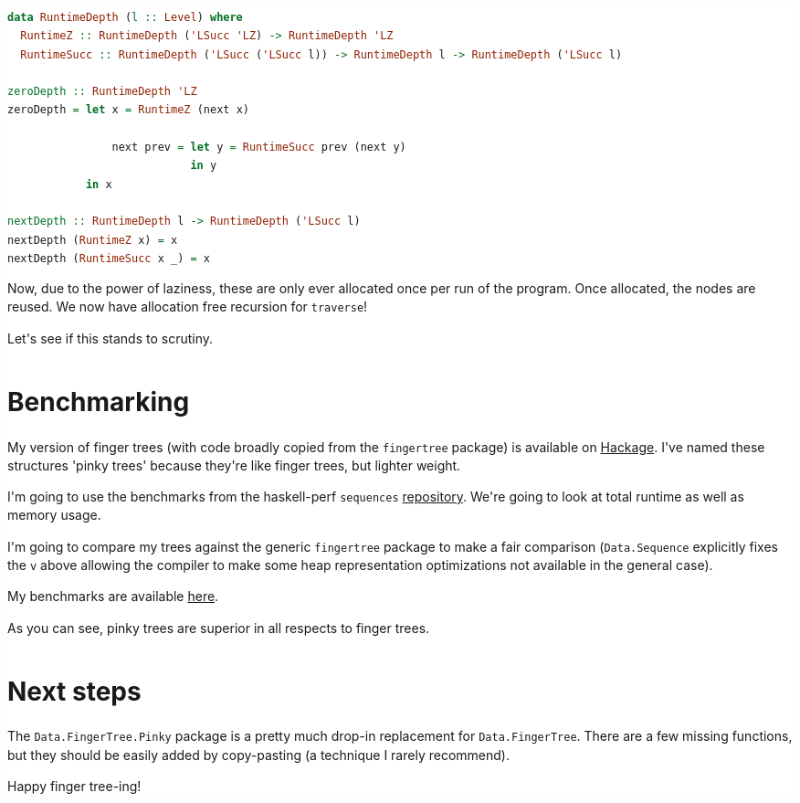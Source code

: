 ```haskell
data RuntimeDepth (l :: Level) where
  RuntimeZ :: RuntimeDepth ('LSucc 'LZ) -> RuntimeDepth 'LZ
  RuntimeSucc :: RuntimeDepth ('LSucc ('LSucc l)) -> RuntimeDepth l -> RuntimeDepth ('LSucc l)

zeroDepth :: RuntimeDepth 'LZ
zeroDepth = let x = RuntimeZ (next x)

                next prev = let y = RuntimeSucc prev (next y)
                            in y
            in x

nextDepth :: RuntimeDepth l -> RuntimeDepth ('LSucc l)
nextDepth (RuntimeZ x) = x
nextDepth (RuntimeSucc x _) = x
```

Now, due to the power of laziness, these are only ever allocated once
per run of the program. Once allocated, the nodes are reused. We now
have allocation free recursion for `traverse`!

Let's see if this stands to scrutiny.

# Benchmarking

My version of finger trees (with code broadly copied from the
`fingertree` package) is available on
[Hackage](https://hackage.haskell.org/pinky). I've named these
structures 'pinky trees' because they're like finger trees, but
lighter weight.

I'm going to use the benchmarks from the haskell-perf `sequences`
[repository](https://github.com/haskell-perf/sequences). We're going
to look at total runtime as well as memory usage.

I'm going to compare my trees against the generic `fingertree` package
to make a fair comparison (`Data.Sequence` explicitly fixes the `v`
above allowing the compiler to make some heap representation
optimizations not available in the general case).

My benchmarks are available [here](http://github.com/tathougies/pinky-tree-bench).

As you can see, pinky trees are superior in all respects to finger trees.

# Next steps

The `Data.FingerTree.Pinky` package is a pretty much drop-in
replacement for `Data.FingerTree`. There are a few missing functions,
but they should be easily added by copy-pasting (a technique I rarely
recommend).

Happy finger tree-ing!
